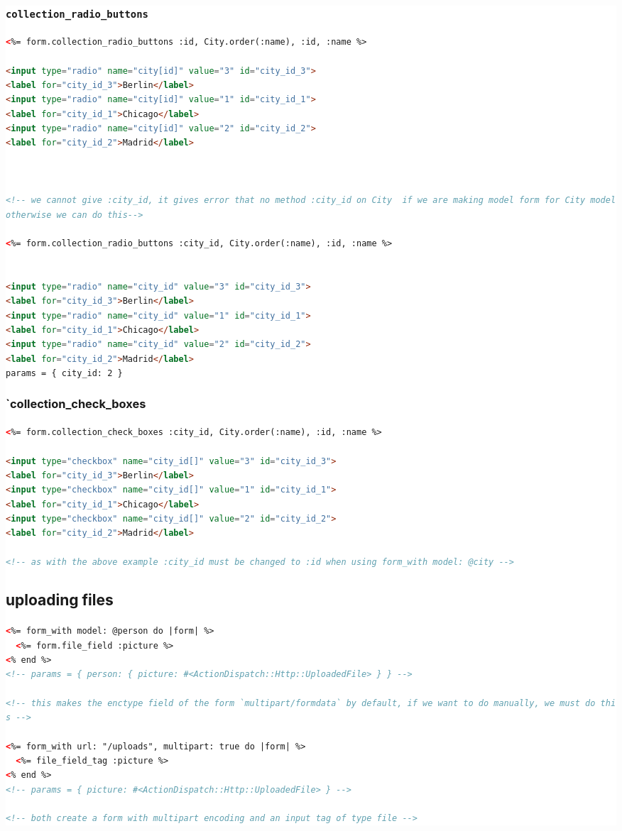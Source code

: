 ### `collection_radio_buttons`

```html
<%= form.collection_radio_buttons :id, City.order(:name), :id, :name %>

<input type="radio" name="city[id]" value="3" id="city_id_3">
<label for="city_id_3">Berlin</label>
<input type="radio" name="city[id]" value="1" id="city_id_1">
<label for="city_id_1">Chicago</label>
<input type="radio" name="city[id]" value="2" id="city_id_2">
<label for="city_id_2">Madrid</label>



<!-- we cannot give :city_id, it gives error that no method :city_id on City  if we are making model form for City model otherwise we can do this-->

<%= form.collection_radio_buttons :city_id, City.order(:name), :id, :name %>


<input type="radio" name="city_id" value="3" id="city_id_3">
<label for="city_id_3">Berlin</label>
<input type="radio" name="city_id" value="1" id="city_id_1">
<label for="city_id_1">Chicago</label>
<input type="radio" name="city_id" value="2" id="city_id_2">
<label for="city_id_2">Madrid</label>
params = { city_id: 2 }
```

### `collection_check_boxes

```html
<%= form.collection_check_boxes :city_id, City.order(:name), :id, :name %>

<input type="checkbox" name="city_id[]" value="3" id="city_id_3">
<label for="city_id_3">Berlin</label>
<input type="checkbox" name="city_id[]" value="1" id="city_id_1">
<label for="city_id_1">Chicago</label>
<input type="checkbox" name="city_id[]" value="2" id="city_id_2">
<label for="city_id_2">Madrid</label>

<!-- as with the above example :city_id must be changed to :id when using form_with model: @city -->

```

## uploading files

```html
<%= form_with model: @person do |form| %>
  <%= form.file_field :picture %>
<% end %>
<!-- params = { person: { picture: #<ActionDispatch::Http::UploadedFile> } } -->

<!-- this makes the enctype field of the form `multipart/formdata` by default, if we want to do manually, we must do this -->

<%= form_with url: "/uploads", multipart: true do |form| %>
  <%= file_field_tag :picture %>
<% end %>
<!-- params = { picture: #<ActionDispatch::Http::UploadedFile> } -->

<!-- both create a form with multipart encoding and an input tag of type file -->

```